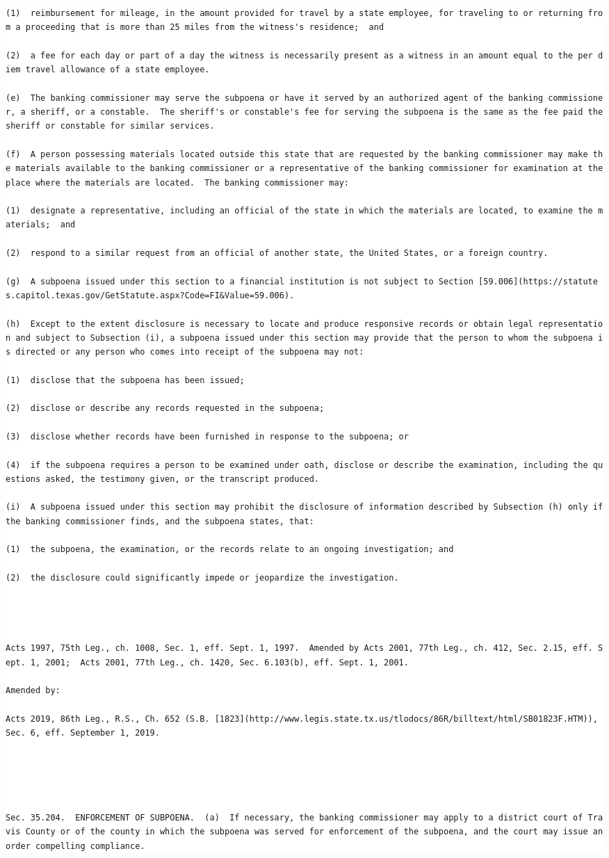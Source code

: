     (1)  reimbursement for mileage, in the amount provided for travel by a state employee, for traveling to or returning from a proceeding that is more than 25 miles from the witness's residence;  and
    
    (2)  a fee for each day or part of a day the witness is necessarily present as a witness in an amount equal to the per diem travel allowance of a state employee.
    
    (e)  The banking commissioner may serve the subpoena or have it served by an authorized agent of the banking commissioner, a sheriff, or a constable.  The sheriff's or constable's fee for serving the subpoena is the same as the fee paid the sheriff or constable for similar services.
    
    (f)  A person possessing materials located outside this state that are requested by the banking commissioner may make the materials available to the banking commissioner or a representative of the banking commissioner for examination at the place where the materials are located.  The banking commissioner may:
    
    (1)  designate a representative, including an official of the state in which the materials are located, to examine the materials;  and
    
    (2)  respond to a similar request from an official of another state, the United States, or a foreign country.
    
    (g)  A subpoena issued under this section to a financial institution is not subject to Section [59.006](https://statutes.capitol.texas.gov/GetStatute.aspx?Code=FI&Value=59.006).
    
    (h)  Except to the extent disclosure is necessary to locate and produce responsive records or obtain legal representation and subject to Subsection (i), a subpoena issued under this section may provide that the person to whom the subpoena is directed or any person who comes into receipt of the subpoena may not:
    
    (1)  disclose that the subpoena has been issued;
    
    (2)  disclose or describe any records requested in the subpoena;
    
    (3)  disclose whether records have been furnished in response to the subpoena; or
    
    (4)  if the subpoena requires a person to be examined under oath, disclose or describe the examination, including the questions asked, the testimony given, or the transcript produced.
    
    (i)  A subpoena issued under this section may prohibit the disclosure of information described by Subsection (h) only if the banking commissioner finds, and the subpoena states, that:
    
    (1)  the subpoena, the examination, or the records relate to an ongoing investigation; and
    
    (2)  the disclosure could significantly impede or jeopardize the investigation.
    
    
    
    
    Acts 1997, 75th Leg., ch. 1008, Sec. 1, eff. Sept. 1, 1997.  Amended by Acts 2001, 77th Leg., ch. 412, Sec. 2.15, eff. Sept. 1, 2001;  Acts 2001, 77th Leg., ch. 1420, Sec. 6.103(b), eff. Sept. 1, 2001.
    
    Amended by: 
    
    Acts 2019, 86th Leg., R.S., Ch. 652 (S.B. [1823](http://www.legis.state.tx.us/tlodocs/86R/billtext/html/SB01823F.HTM)), Sec. 6, eff. September 1, 2019.
    
    
    
    
    
    Sec. 35.204.  ENFORCEMENT OF SUBPOENA.  (a)  If necessary, the banking commissioner may apply to a district court of Travis County or of the county in which the subpoena was served for enforcement of the subpoena, and the court may issue an order compelling compliance.
    